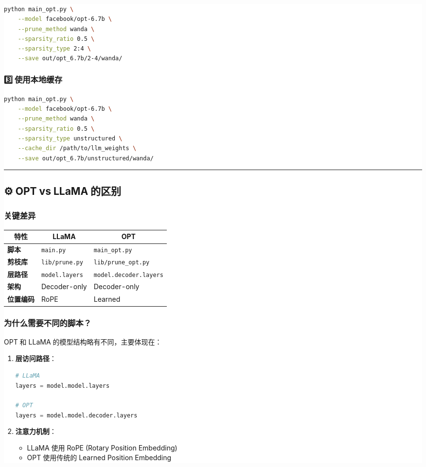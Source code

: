 ```bash
python main_opt.py \
    --model facebook/opt-6.7b \
    --prune_method wanda \
    --sparsity_ratio 0.5 \
    --sparsity_type 2:4 \
    --save out/opt_6.7b/2-4/wanda/
```

### 3️⃣ 使用本地缓存

```bash
python main_opt.py \
    --model facebook/opt-6.7b \
    --prune_method wanda \
    --sparsity_ratio 0.5 \
    --sparsity_type unstructured \
    --cache_dir /path/to/llm_weights \
    --save out/opt_6.7b/unstructured/wanda/
```

---

## ⚙️ OPT vs LLaMA 的区别

### 关键差异

| 特性 | LLaMA | OPT |
|------|-------|-----|
| **脚本** | `main.py` | `main_opt.py` |
| **剪枝库** | `lib/prune.py` | `lib/prune_opt.py` |
| **层路径** | `model.layers` | `model.decoder.layers` |
| **架构** | Decoder-only | Decoder-only |
| **位置编码** | RoPE | Learned |

### 为什么需要不同的脚本？

OPT 和 LLaMA 的模型结构略有不同，主要体现在：

1. **层访问路径**：
   ```python
   # LLaMA
   layers = model.model.layers
   
   # OPT
   layers = model.model.decoder.layers
   ```

2. **注意力机制**：
   - LLaMA 使用 RoPE (Rotary Position Embedding)
   - OPT 使用传统的 Learned Position Embedding
